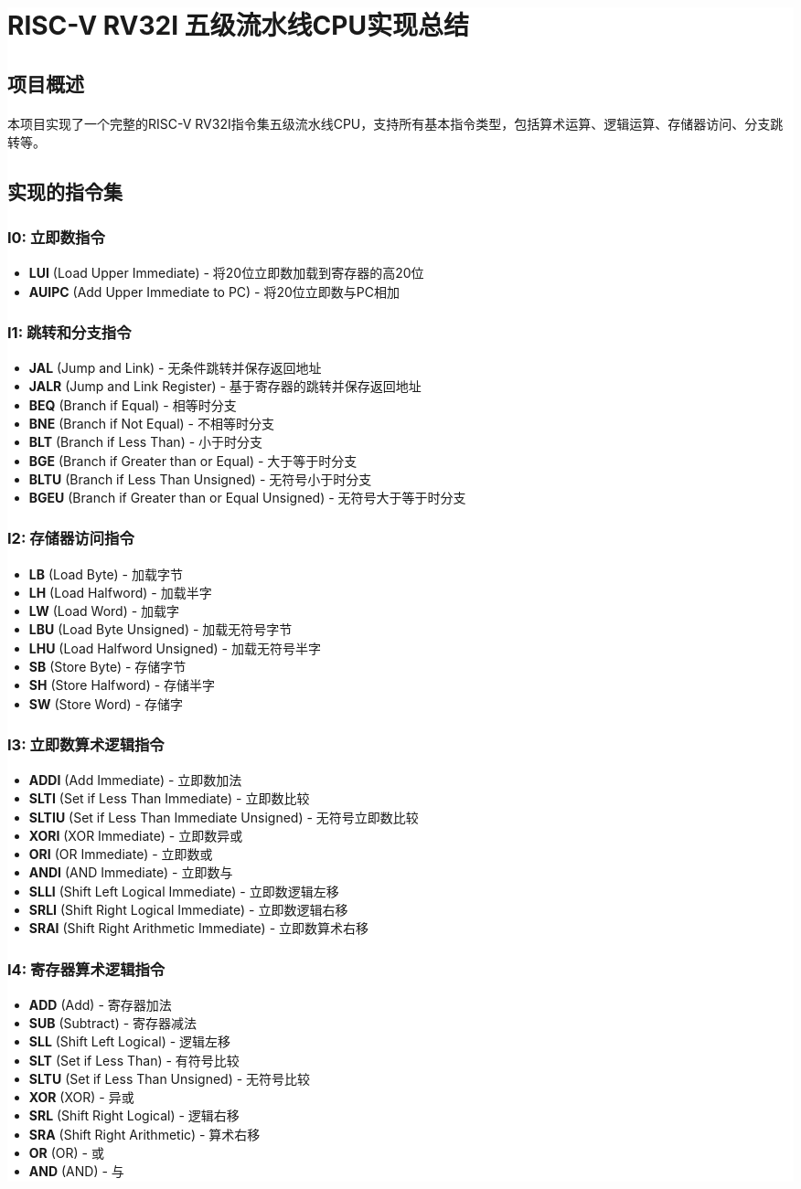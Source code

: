# RISC-V RV32I 五级流水线CPU实现总结

## 项目概述

本项目实现了一个完整的RISC-V RV32I指令集五级流水线CPU，支持所有基本指令类型，包括算术运算、逻辑运算、存储器访问、分支跳转等。

## 实现的指令集

### I0: 立即数指令
- **LUI** (Load Upper Immediate) - 将20位立即数加载到寄存器的高20位
- **AUIPC** (Add Upper Immediate to PC) - 将20位立即数与PC相加

### I1: 跳转和分支指令
- **JAL** (Jump and Link) - 无条件跳转并保存返回地址
- **JALR** (Jump and Link Register) - 基于寄存器的跳转并保存返回地址
- **BEQ** (Branch if Equal) - 相等时分支
- **BNE** (Branch if Not Equal) - 不相等时分支
- **BLT** (Branch if Less Than) - 小于时分支
- **BGE** (Branch if Greater than or Equal) - 大于等于时分支
- **BLTU** (Branch if Less Than Unsigned) - 无符号小于时分支
- **BGEU** (Branch if Greater than or Equal Unsigned) - 无符号大于等于时分支

### I2: 存储器访问指令
- **LB** (Load Byte) - 加载字节
- **LH** (Load Halfword) - 加载半字
- **LW** (Load Word) - 加载字
- **LBU** (Load Byte Unsigned) - 加载无符号字节
- **LHU** (Load Halfword Unsigned) - 加载无符号半字
- **SB** (Store Byte) - 存储字节
- **SH** (Store Halfword) - 存储半字
- **SW** (Store Word) - 存储字

### I3: 立即数算术逻辑指令
- **ADDI** (Add Immediate) - 立即数加法
- **SLTI** (Set if Less Than Immediate) - 立即数比较
- **SLTIU** (Set if Less Than Immediate Unsigned) - 无符号立即数比较
- **XORI** (XOR Immediate) - 立即数异或
- **ORI** (OR Immediate) - 立即数或
- **ANDI** (AND Immediate) - 立即数与
- **SLLI** (Shift Left Logical Immediate) - 立即数逻辑左移
- **SRLI** (Shift Right Logical Immediate) - 立即数逻辑右移
- **SRAI** (Shift Right Arithmetic Immediate) - 立即数算术右移

### I4: 寄存器算术逻辑指令
- **ADD** (Add) - 寄存器加法
- **SUB** (Subtract) - 寄存器减法
- **SLL** (Shift Left Logical) - 逻辑左移
- **SLT** (Set if Less Than) - 有符号比较
- **SLTU** (Set if Less Than Unsigned) - 无符号比较
- **XOR** (XOR) - 异或
- **SRL** (Shift Right Logical) - 逻辑右移
- **SRA** (Shift Right Arithmetic) - 算术右移
- **OR** (OR) - 或
- **AND** (AND) - 与
